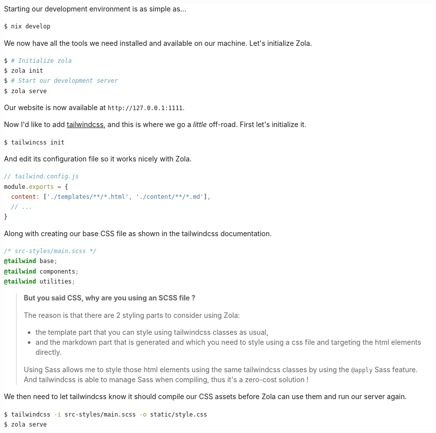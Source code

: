 Starting our development environment is as simple as...

```bash
$ nix develop
```

We now have all the tools we need installed and available on our machine. Let's initialize Zola.

```sh
$ # Initialize zola
$ zola init
$ # Start our development server
$ zola serve 
```

Our website is now available at `http://127.0.0.1:1111`.

Now I'd like to add [tailwindcss](https://tailwindcss.com), and this is where we go a _little_ off-road.
First let's initialize it.

```sh
$ tailwincss init
```

And edit its configuration file so it works nicely with Zola.

```javascript
// tailwind.config.js
module.exports = {
  content: ['./templates/**/*.html', './content/**/*.md'],
  // ...
}
```

Along with creating our base CSS file as shown in the tailwindcss documentation.

```scss
/* src-styles/main.scss */
@tailwind base;
@tailwind components;
@tailwind utilities;
```

> **But you said CSS, why are you using an SCSS file ?**
>
> The reason is that there are 2 styling parts to consider using Zola:
>  - the template part that you can style using tailwindcss classes as usual,
>  - and the markdown part that is generated and which you need to style 
>    using a css file and targeting the html elements directly.
>
> Using Sass allows me to style those html elements using the same tailwindcss classes
> by using the `@apply` Sass feature.
> And tailwindcss is able to manage Sass when compiling, thus it's a zero-cost solution !

We then need to let tailwindcss know it should compile our CSS assets before Zola can use them 
and run our server again.

```sh
$ tailwindcss -i src-styles/main.scss -o static/style.css
$ zola serve
```
